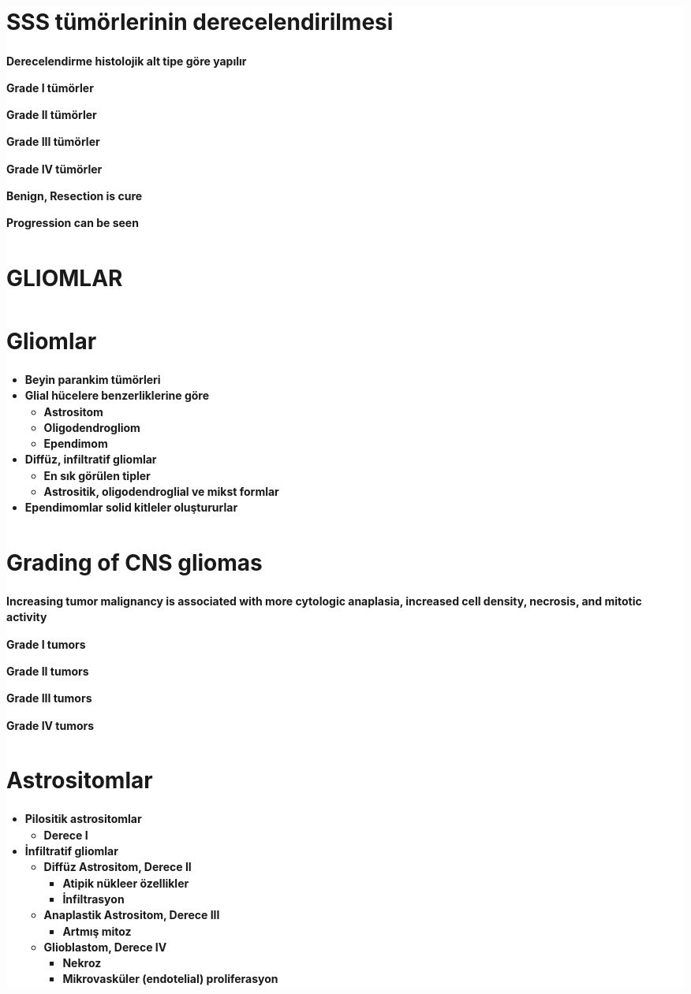 # SSS tümörlerinin derecelendirilmesi

**Derecelendirme histolojik alt tipe göre yapılır**

**Grade I tümörler**

**Grade II tümörler**

**Grade III tümörler**

**Grade IV tümörler**

**Benign, Resection is cure**

**Progression can be seen**

# GLIOMLAR

# Gliomlar

- **Beyin parankim tümörleri**
- **Glial hücelere benzerliklerine göre**
  - **Astrositom**
  - **Oligodendrogliom**
  - **Ependimom**
- **Diffüz, infiltratif gliomlar**
  - **En sık görülen tipler**
  - **Astrositik, oligodendroglial ve mikst formlar**
- **Ependimomlar solid kitleler oluştururlar**

# Grading of CNS gliomas

**Increasing tumor malignancy is associated with more cytologic
anaplasia, increased cell density, necrosis, and mitotic activity**

**Grade I tumors**

**Grade II tumors**

**Grade III tumors**

**Grade IV tumors**

# Astrositomlar

- **Pilositik astrositomlar**
  - **Derece I**
- **İnfiltratif gliomlar**
  - **Diffüz Astrositom, Derece II**
    - **Atipik nükleer özellikler**
    - **İnfiltrasyon**
  - **Anaplastik Astrositom, Derece III**
    - **Artmış mitoz**
  - **Glioblastom, Derece IV**
    - **Nekroz**
    - **Mikrovasküler (endotelial) proliferasyon**

